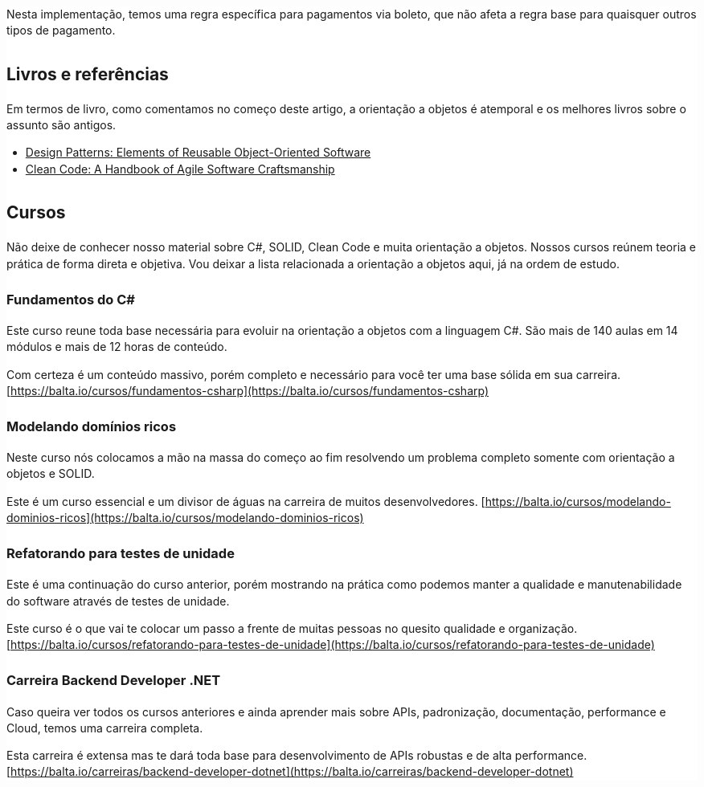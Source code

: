 Nesta implementação, temos uma regra específica para pagamentos via boleto, que não afeta a regra base para quaisquer outros tipos de pagamento.

## Livros e referências

Em termos de livro, como comentamos no começo deste artigo, a orientação a objetos é atemporal e os melhores livros sobre o assunto são antigos.

 * [Design Patterns: Elements of Reusable Object-Oriented Software](https://www.amazon.com.br/Design-Patterns-Object-Oriented-Addison-Wesley-Professional-ebook/dp/B000SEIBB8)
 * [Clean Code: A Handbook of Agile Software Craftsmanship](https://www.amazon.com.br/Clean-Code-Handbook-Software-Craftsmanship/dp/0132350882)

## Cursos

Não deixe de conhecer nosso material sobre C#, SOLID, Clean Code e muita orientação a objetos. Nossos cursos reúnem teoria e prática de forma direta e objetiva. Vou deixar a lista relacionada a orientação a objetos aqui, já na ordem de estudo.

### Fundamentos do C# 
Este curso reune toda base necessária para evoluir na orientação a objetos com a linguagem C#. São mais de 140 aulas em 14 módulos e mais de 12 horas de conteúdo.

Com certeza é um conteúdo massivo, porém completo e necessário para você ter uma base sólida em sua carreira.
[https://balta.io/cursos/fundamentos-csharp](https://balta.io/cursos/fundamentos-csharp)

### Modelando domínios ricos
Neste curso nós colocamos a mão na massa do começo ao fim resolvendo um problema completo somente com orientação a objetos e SOLID.

Este é um curso essencial e um divisor de águas na carreira de muitos desenvolvedores.
[https://balta.io/cursos/modelando-dominios-ricos](https://balta.io/cursos/modelando-dominios-ricos)

### Refatorando para testes de unidade
Este é uma continuação do curso anterior, porém mostrando na prática como podemos manter a qualidade e manutenabilidade do software através de testes de unidade.

Este curso é o que vai te colocar um passo a frente de muitas pessoas no quesito qualidade e organização.
[https://balta.io/cursos/refatorando-para-testes-de-unidade](https://balta.io/cursos/refatorando-para-testes-de-unidade)

### Carreira Backend Developer .NET
Caso queira ver todos os cursos anteriores e ainda aprender mais sobre APIs, padronização, documentação, performance e Cloud, temos uma carreira completa.

Esta carreira é extensa mas te dará toda base para desenvolvimento de APIs robustas e de alta performance.
[https://balta.io/carreiras/backend-developer-dotnet](https://balta.io/carreiras/backend-developer-dotnet)
